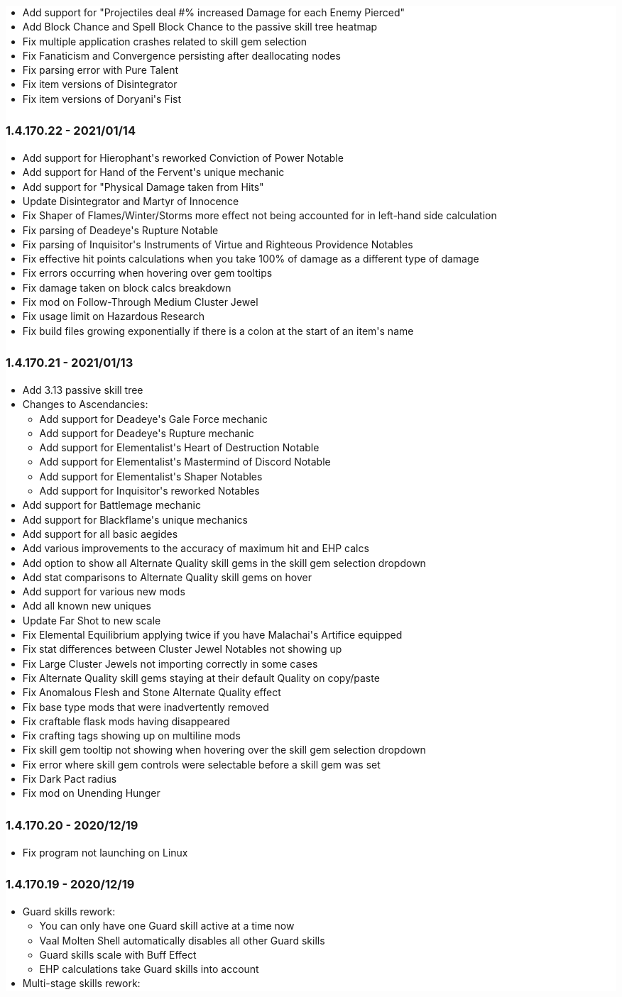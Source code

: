 * Add support for "Projectiles deal #% increased Damage for each Enemy Pierced"
* Add Block Chance and Spell Block Chance to the passive skill tree heatmap
* Fix multiple application crashes related to skill gem selection
* Fix Fanaticism and Convergence persisting after deallocating nodes
* Fix parsing error with Pure Talent
* Fix item versions of Disintegrator
* Fix item versions of Doryani's Fist
### 1.4.170.22 - 2021/01/14
* Add support for Hierophant's reworked Conviction of Power Notable
* Add support for Hand of the Fervent's unique mechanic
* Add support for "Physical Damage taken from Hits"
* Update Disintegrator and Martyr of Innocence
* Fix Shaper of Flames/Winter/Storms more effect not being accounted for in left-hand side calculation
* Fix parsing of Deadeye's Rupture Notable
* Fix parsing of Inquisitor's Instruments of Virtue and Righteous Providence Notables
* Fix effective hit points calculations when you take 100% of damage as a different type of damage
* Fix errors occurring when hovering over gem tooltips
* Fix damage taken on block calcs breakdown
* Fix mod on Follow-Through Medium Cluster Jewel
* Fix usage limit on Hazardous Research
* Fix build files growing exponentially if there is a colon at the start of an item's name
### 1.4.170.21 - 2021/01/13
* Add 3.13 passive skill tree
* Changes to Ascendancies:
  * Add support for Deadeye's Gale Force mechanic
  * Add support for Deadeye's Rupture mechanic
  * Add support for Elementalist's Heart of Destruction Notable
  * Add support for Elementalist's Mastermind of Discord Notable
  * Add support for Elementalist's Shaper Notables
  * Add support for Inquisitor's reworked Notables
* Add support for Battlemage mechanic
* Add support for Blackflame's unique mechanics
* Add support for all basic aegides
* Add various improvements to the accuracy of maximum hit and EHP calcs
* Add option to show all Alternate Quality skill gems in the skill gem selection dropdown
* Add stat comparisons to Alternate Quality skill gems on hover
* Add support for various new mods
* Add all known new uniques
* Update Far Shot to new scale
* Fix Elemental Equilibrium applying twice if you have Malachai's Artifice equipped
* Fix stat differences between Cluster Jewel Notables not showing up
* Fix Large Cluster Jewels not importing correctly in some cases
* Fix Alternate Quality skill gems staying at their default Quality on copy/paste
* Fix Anomalous Flesh and Stone Alternate Quality effect
* Fix base type mods that were inadvertently removed
* Fix craftable flask mods having disappeared
* Fix crafting tags showing up on multiline mods
* Fix skill gem tooltip not showing when hovering over the skill gem selection dropdown
* Fix error where skill gem controls were selectable before a skill gem was set
* Fix Dark Pact radius
* Fix mod on Unending Hunger
### 1.4.170.20 - 2020/12/19
* Fix program not launching on Linux
### 1.4.170.19 - 2020/12/19
* Guard skills rework:
    * You can only have one Guard skill active at a time now
    * Vaal Molten Shell automatically disables all other Guard skills
    * Guard skills scale with Buff Effect
    * EHP calculations take Guard skills into account
* Multi-stage skills rework: